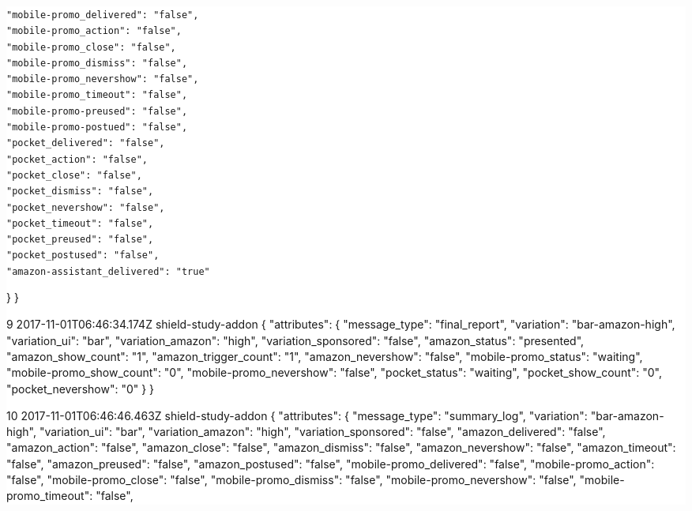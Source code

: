     "mobile-promo_delivered": "false",
    "mobile-promo_action": "false",
    "mobile-promo_close": "false",
    "mobile-promo_dismiss": "false",
    "mobile-promo_nevershow": "false",
    "mobile-promo_timeout": "false",
    "mobile-promo-preused": "false",
    "mobile-promo-postued": "false",
    "pocket_delivered": "false",
    "pocket_action": "false",
    "pocket_close": "false",
    "pocket_dismiss": "false",
    "pocket_nevershow": "false",
    "pocket_timeout": "false",
    "pocket_preused": "false",
    "pocket_postused": "false",
    "amazon-assistant_delivered": "true"
  }
}


9 2017-11-01T06:46:34.174Z shield-study-addon
{
  "attributes": {
    "message_type": "final_report",
    "variation": "bar-amazon-high",
    "variation_ui": "bar",
    "variation_amazon": "high",
    "variation_sponsored": "false",
    "amazon_status": "presented",
    "amazon_show_count": "1",
    "amazon_trigger_count": "1",
    "amazon_nevershow": "false",
    "mobile-promo_status": "waiting",
    "mobile-promo_show_count": "0",
    "mobile-promo_nevershow": "false",
    "pocket_status": "waiting",
    "pocket_show_count": "0",
    "pocket_nevershow": "0"
  }
}


10 2017-11-01T06:46:46.463Z shield-study-addon
{
  "attributes": {
    "message_type": "summary_log",
    "variation": "bar-amazon-high",
    "variation_ui": "bar",
    "variation_amazon": "high",
    "variation_sponsored": "false",
    "amazon_delivered": "false",
    "amazon_action": "false",
    "amazon_close": "false",
    "amazon_dismiss": "false",
    "amazon_nevershow": "false",
    "amazon_timeout": "false",
    "amazon_preused": "false",
    "amazon_postused": "false",
    "mobile-promo_delivered": "false",
    "mobile-promo_action": "false",
    "mobile-promo_close": "false",
    "mobile-promo_dismiss": "false",
    "mobile-promo_nevershow": "false",
    "mobile-promo_timeout": "false",